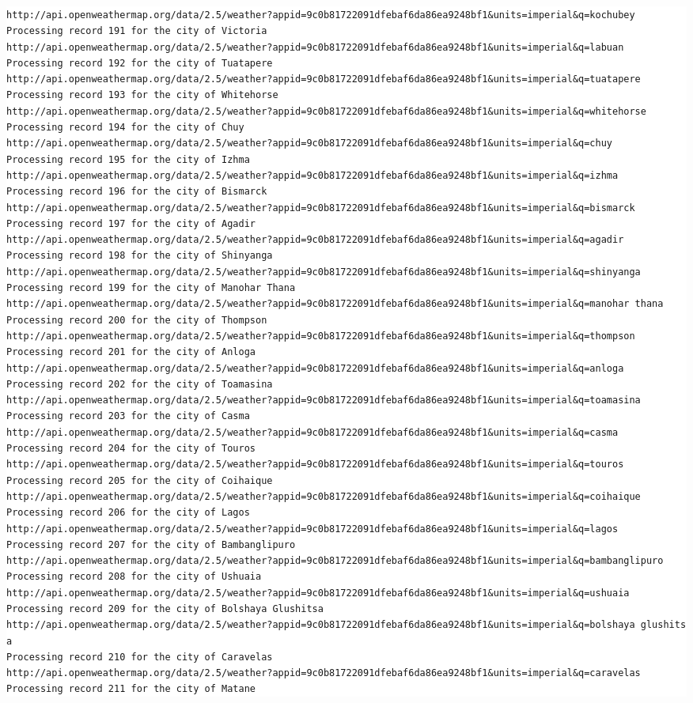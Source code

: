     http://api.openweathermap.org/data/2.5/weather?appid=9c0b81722091dfebaf6da86ea9248bf1&units=imperial&q=kochubey
    Processing record 191 for the city of Victoria
    http://api.openweathermap.org/data/2.5/weather?appid=9c0b81722091dfebaf6da86ea9248bf1&units=imperial&q=labuan
    Processing record 192 for the city of Tuatapere
    http://api.openweathermap.org/data/2.5/weather?appid=9c0b81722091dfebaf6da86ea9248bf1&units=imperial&q=tuatapere
    Processing record 193 for the city of Whitehorse
    http://api.openweathermap.org/data/2.5/weather?appid=9c0b81722091dfebaf6da86ea9248bf1&units=imperial&q=whitehorse
    Processing record 194 for the city of Chuy
    http://api.openweathermap.org/data/2.5/weather?appid=9c0b81722091dfebaf6da86ea9248bf1&units=imperial&q=chuy
    Processing record 195 for the city of Izhma
    http://api.openweathermap.org/data/2.5/weather?appid=9c0b81722091dfebaf6da86ea9248bf1&units=imperial&q=izhma
    Processing record 196 for the city of Bismarck
    http://api.openweathermap.org/data/2.5/weather?appid=9c0b81722091dfebaf6da86ea9248bf1&units=imperial&q=bismarck
    Processing record 197 for the city of Agadir
    http://api.openweathermap.org/data/2.5/weather?appid=9c0b81722091dfebaf6da86ea9248bf1&units=imperial&q=agadir
    Processing record 198 for the city of Shinyanga
    http://api.openweathermap.org/data/2.5/weather?appid=9c0b81722091dfebaf6da86ea9248bf1&units=imperial&q=shinyanga
    Processing record 199 for the city of Manohar Thana
    http://api.openweathermap.org/data/2.5/weather?appid=9c0b81722091dfebaf6da86ea9248bf1&units=imperial&q=manohar thana
    Processing record 200 for the city of Thompson
    http://api.openweathermap.org/data/2.5/weather?appid=9c0b81722091dfebaf6da86ea9248bf1&units=imperial&q=thompson
    Processing record 201 for the city of Anloga
    http://api.openweathermap.org/data/2.5/weather?appid=9c0b81722091dfebaf6da86ea9248bf1&units=imperial&q=anloga
    Processing record 202 for the city of Toamasina
    http://api.openweathermap.org/data/2.5/weather?appid=9c0b81722091dfebaf6da86ea9248bf1&units=imperial&q=toamasina
    Processing record 203 for the city of Casma
    http://api.openweathermap.org/data/2.5/weather?appid=9c0b81722091dfebaf6da86ea9248bf1&units=imperial&q=casma
    Processing record 204 for the city of Touros
    http://api.openweathermap.org/data/2.5/weather?appid=9c0b81722091dfebaf6da86ea9248bf1&units=imperial&q=touros
    Processing record 205 for the city of Coihaique
    http://api.openweathermap.org/data/2.5/weather?appid=9c0b81722091dfebaf6da86ea9248bf1&units=imperial&q=coihaique
    Processing record 206 for the city of Lagos
    http://api.openweathermap.org/data/2.5/weather?appid=9c0b81722091dfebaf6da86ea9248bf1&units=imperial&q=lagos
    Processing record 207 for the city of Bambanglipuro
    http://api.openweathermap.org/data/2.5/weather?appid=9c0b81722091dfebaf6da86ea9248bf1&units=imperial&q=bambanglipuro
    Processing record 208 for the city of Ushuaia
    http://api.openweathermap.org/data/2.5/weather?appid=9c0b81722091dfebaf6da86ea9248bf1&units=imperial&q=ushuaia
    Processing record 209 for the city of Bolshaya Glushitsa
    http://api.openweathermap.org/data/2.5/weather?appid=9c0b81722091dfebaf6da86ea9248bf1&units=imperial&q=bolshaya glushitsa
    Processing record 210 for the city of Caravelas
    http://api.openweathermap.org/data/2.5/weather?appid=9c0b81722091dfebaf6da86ea9248bf1&units=imperial&q=caravelas
    Processing record 211 for the city of Matane